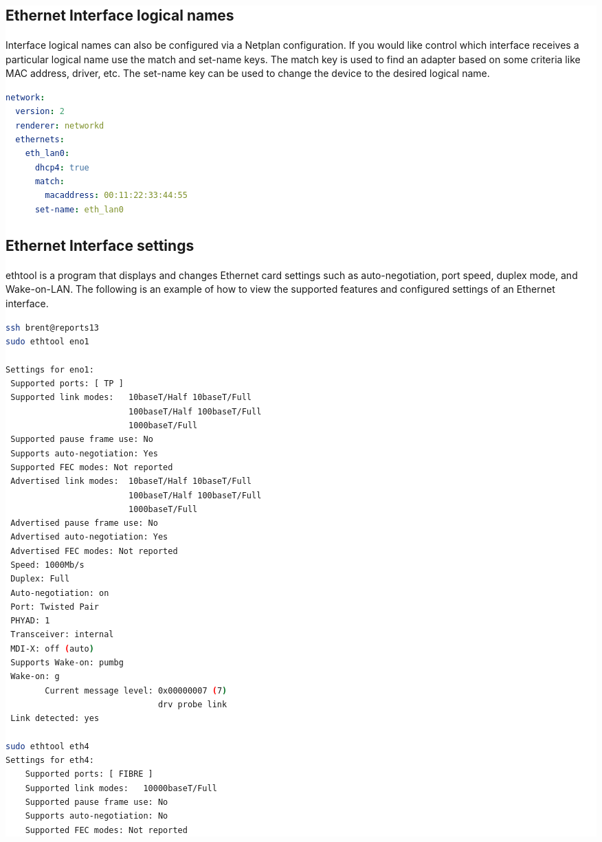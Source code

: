 ## Ethernet Interface logical names

Interface logical names can also be configured via a Netplan configuration. If you would like control which interface receives a particular logical name use the match and set-name keys. The match key is used to find an adapter based on some criteria like MAC address, driver, etc. The set-name key can be used to change the device to the desired logical name.

```yaml
network:
  version: 2
  renderer: networkd
  ethernets:
    eth_lan0:
      dhcp4: true
      match:
        macaddress: 00:11:22:33:44:55
      set-name: eth_lan0

```

## Ethernet Interface settings

ethtool is a program that displays and changes Ethernet card settings such as auto-negotiation, port speed, duplex mode, and Wake-on-LAN. The following is an example of how to view the supported features and configured settings of an Ethernet interface.

```bash
ssh brent@reports13
sudo ethtool eno1

Settings for eno1:
 Supported ports: [ TP ]
 Supported link modes:   10baseT/Half 10baseT/Full
                         100baseT/Half 100baseT/Full
                         1000baseT/Full
 Supported pause frame use: No
 Supports auto-negotiation: Yes
 Supported FEC modes: Not reported
 Advertised link modes:  10baseT/Half 10baseT/Full
                         100baseT/Half 100baseT/Full
                         1000baseT/Full
 Advertised pause frame use: No
 Advertised auto-negotiation: Yes
 Advertised FEC modes: Not reported
 Speed: 1000Mb/s
 Duplex: Full
 Auto-negotiation: on
 Port: Twisted Pair
 PHYAD: 1
 Transceiver: internal
 MDI-X: off (auto)
 Supports Wake-on: pumbg
 Wake-on: g
        Current message level: 0x00000007 (7)
                               drv probe link
 Link detected: yes

sudo ethtool eth4
Settings for eth4:
    Supported ports: [ FIBRE ]
    Supported link modes:   10000baseT/Full
    Supported pause frame use: No
    Supports auto-negotiation: No
    Supported FEC modes: Not reported
```